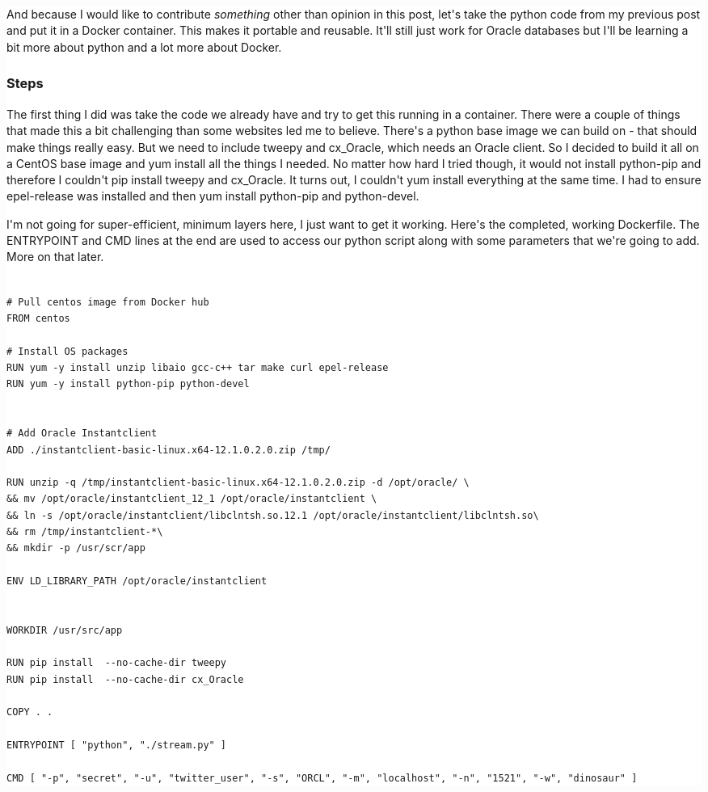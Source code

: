 And because I would like to contribute *something* other than opinion in this post, let's take the python code from my previous post and put it in a Docker container. This makes it portable and reusable. It'll still just work for Oracle databases but I'll be learning a bit more about python and a lot more about Docker.

### Steps

The first thing I did was take the code we already have and try to get this running in a container. There were a couple of things that made this a bit challenging than some websites led me to believe. There's a python base image we can build on - that should make things really easy. But we need to include tweepy and cx_Oracle, which needs an Oracle client. So I decided to build it all on a CentOS base image and yum install all the things I needed. No matter how hard I tried though, it would not install python-pip and therefore I couldn't pip install tweepy and cx_Oracle. It turns out, I couldn't yum install everything at the same time. I had to ensure epel-release was installed and then yum install python-pip and python-devel.

I'm not going for super-efficient, minimum layers here, I just want to get it working. Here's the completed, working Dockerfile. The ENTRYPOINT and CMD lines at the end are used to access our python script along with some parameters that we're going to add. More on that later.

``` docker

# Pull centos image from Docker hub
FROM centos

# Install OS packages
RUN yum -y install unzip libaio gcc-c++ tar make curl epel-release 
RUN yum -y install python-pip python-devel


# Add Oracle Instantclient
ADD ./instantclient-basic-linux.x64-12.1.0.2.0.zip /tmp/

RUN unzip -q /tmp/instantclient-basic-linux.x64-12.1.0.2.0.zip -d /opt/oracle/ \
&& mv /opt/oracle/instantclient_12_1 /opt/oracle/instantclient \
&& ln -s /opt/oracle/instantclient/libclntsh.so.12.1 /opt/oracle/instantclient/libclntsh.so\
&& rm /tmp/instantclient-*\
&& mkdir -p /usr/scr/app

ENV LD_LIBRARY_PATH /opt/oracle/instantclient


WORKDIR /usr/src/app

RUN pip install  --no-cache-dir tweepy
RUN pip install  --no-cache-dir cx_Oracle

COPY . .

ENTRYPOINT [ "python", "./stream.py" ]

CMD [ "-p", "secret", "-u", "twitter_user", "-s", "ORCL", "-m", "localhost", "-n", "1521", "-w", "dinosaur" ]
```
